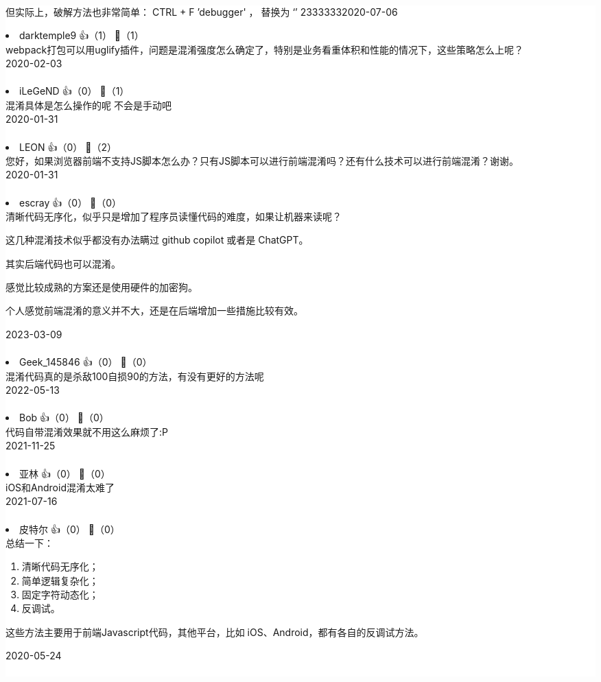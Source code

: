 但实际上，破解方法也非常简单： CTRL + F ’debugger&#39; ， 替换为 ‘’ 2333333</div>2020-07-06</li><br/><li><span>darktemple9</span> 👍（1） 💬（1）<div>webpack打包可以用uglify插件，问题是混淆强度怎么确定了，特别是业务看重体积和性能的情况下，这些策略怎么上呢？</div>2020-02-03</li><br/><li><span>iLeGeND</span> 👍（0） 💬（1）<div>混淆具体是怎么操作的呢 不会是手动吧</div>2020-01-31</li><br/><li><span>LEON</span> 👍（0） 💬（2）<div>您好，如果浏览器前端不支持JS脚本怎么办？只有JS脚本可以进行前端混淆吗？还有什么技术可以进行前端混淆？谢谢。</div>2020-01-31</li><br/><li><span>escray</span> 👍（0） 💬（0）<div>清晰代码无序化，似乎只是增加了程序员读懂代码的难度，如果让机器来读呢？

这几种混淆技术似乎都没有办法瞒过 github copilot 或者是 ChatGPT。

其实后端代码也可以混淆。

感觉比较成熟的方案还是使用硬件的加密狗。

个人感觉前端混淆的意义并不大，还是在后端增加一些措施比较有效。</div>2023-03-09</li><br/><li><span>Geek_145846</span> 👍（0） 💬（0）<div>混淆代码真的是杀敌100自损90的方法，有没有更好的方法呢</div>2022-05-13</li><br/><li><span>Bob</span> 👍（0） 💬（0）<div>代码自带混淆效果就不用这么麻烦了:P</div>2021-11-25</li><br/><li><span>亚林</span> 👍（0） 💬（0）<div>iOS和Android混淆太难了</div>2021-07-16</li><br/><li><span>皮特尔</span> 👍（0） 💬（0）<div>总结一下：
1. 清晰代码无序化；
2. 简单逻辑复杂化；
3. 固定字符动态化；
4. 反调试。

这些方法主要用于前端Javascript代码，其他平台，比如 iOS、Android，都有各自的反调试方法。</div>2020-05-24</li><br/>
</ul>